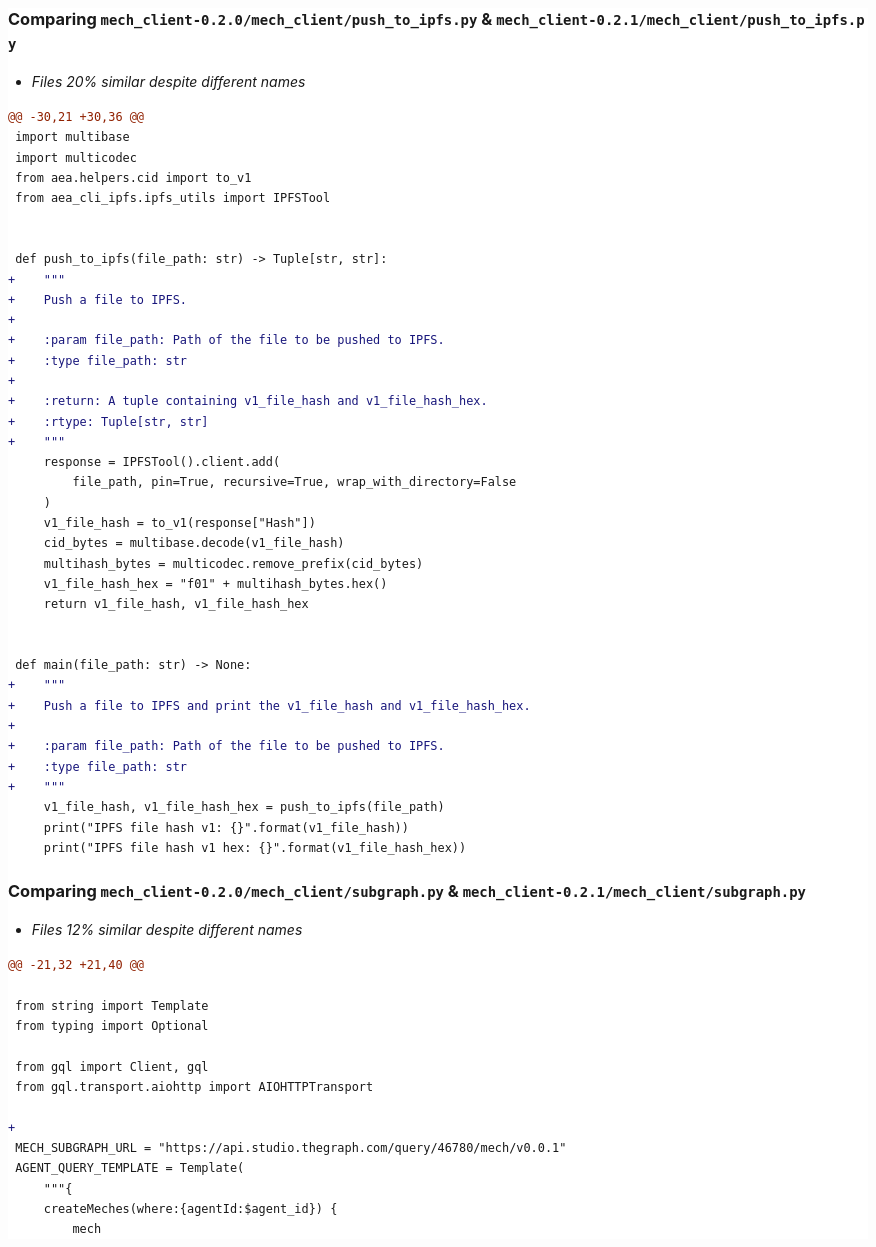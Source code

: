 ### Comparing `mech_client-0.2.0/mech_client/push_to_ipfs.py` & `mech_client-0.2.1/mech_client/push_to_ipfs.py`

 * *Files 20% similar despite different names*

```diff
@@ -30,21 +30,36 @@
 import multibase
 import multicodec
 from aea.helpers.cid import to_v1
 from aea_cli_ipfs.ipfs_utils import IPFSTool
 
 
 def push_to_ipfs(file_path: str) -> Tuple[str, str]:
+    """
+    Push a file to IPFS.
+
+    :param file_path: Path of the file to be pushed to IPFS.
+    :type file_path: str
+
+    :return: A tuple containing v1_file_hash and v1_file_hash_hex.
+    :rtype: Tuple[str, str]
+    """
     response = IPFSTool().client.add(
         file_path, pin=True, recursive=True, wrap_with_directory=False
     )
     v1_file_hash = to_v1(response["Hash"])
     cid_bytes = multibase.decode(v1_file_hash)
     multihash_bytes = multicodec.remove_prefix(cid_bytes)
     v1_file_hash_hex = "f01" + multihash_bytes.hex()
     return v1_file_hash, v1_file_hash_hex
 
 
 def main(file_path: str) -> None:
+    """
+    Push a file to IPFS and print the v1_file_hash and v1_file_hash_hex.
+
+    :param file_path: Path of the file to be pushed to IPFS.
+    :type file_path: str
+    """
     v1_file_hash, v1_file_hash_hex = push_to_ipfs(file_path)
     print("IPFS file hash v1: {}".format(v1_file_hash))
     print("IPFS file hash v1 hex: {}".format(v1_file_hash_hex))
```

### Comparing `mech_client-0.2.0/mech_client/subgraph.py` & `mech_client-0.2.1/mech_client/subgraph.py`

 * *Files 12% similar despite different names*

```diff
@@ -21,32 +21,40 @@
 
 from string import Template
 from typing import Optional
 
 from gql import Client, gql
 from gql.transport.aiohttp import AIOHTTPTransport
 
+
 MECH_SUBGRAPH_URL = "https://api.studio.thegraph.com/query/46780/mech/v0.0.1"
 AGENT_QUERY_TEMPLATE = Template(
     """{
     createMeches(where:{agentId:$agent_id}) {
         mech
```
